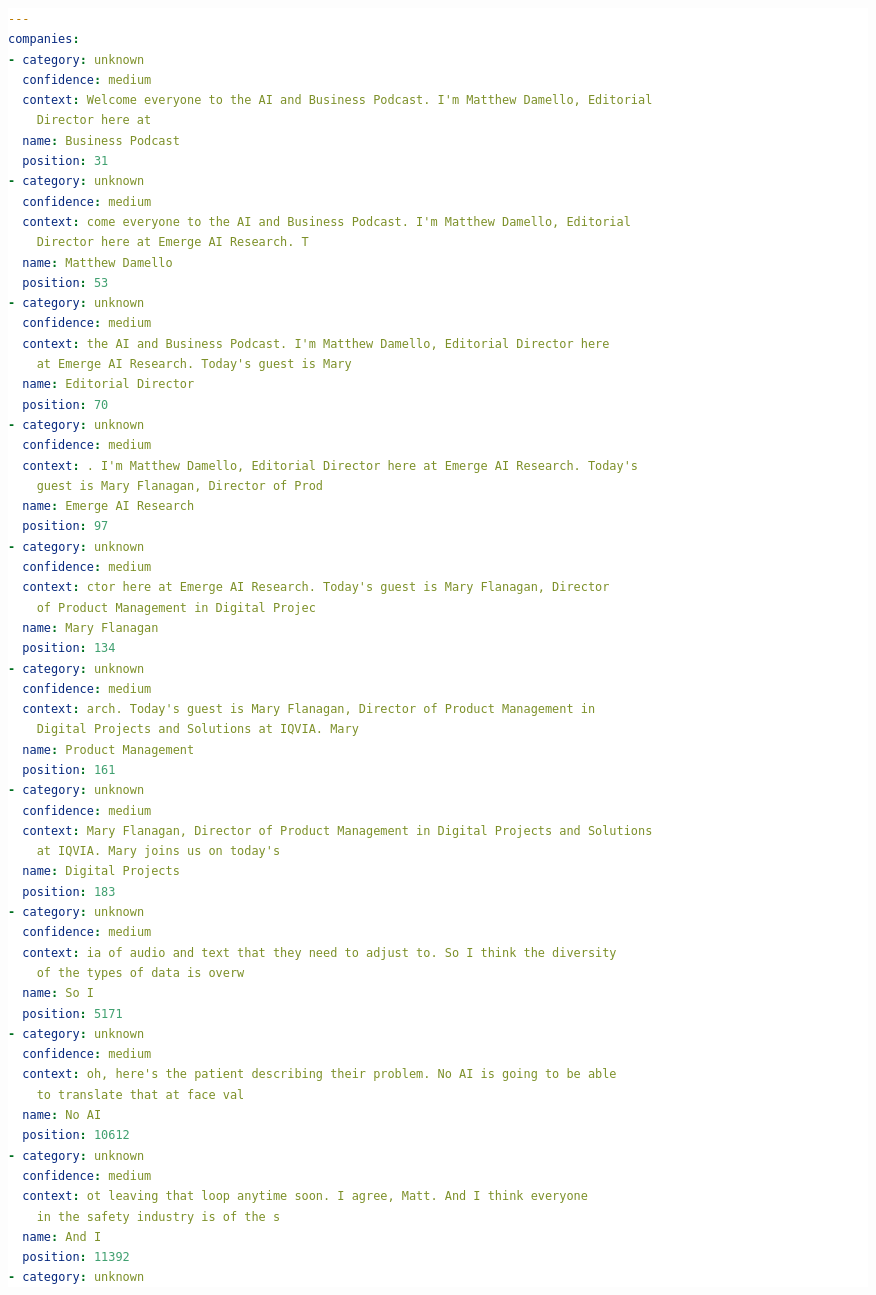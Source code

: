 ```yaml
---
companies:
- category: unknown
  confidence: medium
  context: Welcome everyone to the AI and Business Podcast. I'm Matthew Damello, Editorial
    Director here at
  name: Business Podcast
  position: 31
- category: unknown
  confidence: medium
  context: come everyone to the AI and Business Podcast. I'm Matthew Damello, Editorial
    Director here at Emerge AI Research. T
  name: Matthew Damello
  position: 53
- category: unknown
  confidence: medium
  context: the AI and Business Podcast. I'm Matthew Damello, Editorial Director here
    at Emerge AI Research. Today's guest is Mary
  name: Editorial Director
  position: 70
- category: unknown
  confidence: medium
  context: . I'm Matthew Damello, Editorial Director here at Emerge AI Research. Today's
    guest is Mary Flanagan, Director of Prod
  name: Emerge AI Research
  position: 97
- category: unknown
  confidence: medium
  context: ctor here at Emerge AI Research. Today's guest is Mary Flanagan, Director
    of Product Management in Digital Projec
  name: Mary Flanagan
  position: 134
- category: unknown
  confidence: medium
  context: arch. Today's guest is Mary Flanagan, Director of Product Management in
    Digital Projects and Solutions at IQVIA. Mary
  name: Product Management
  position: 161
- category: unknown
  confidence: medium
  context: Mary Flanagan, Director of Product Management in Digital Projects and Solutions
    at IQVIA. Mary joins us on today's
  name: Digital Projects
  position: 183
- category: unknown
  confidence: medium
  context: ia of audio and text that they need to adjust to. So I think the diversity
    of the types of data is overw
  name: So I
  position: 5171
- category: unknown
  confidence: medium
  context: oh, here's the patient describing their problem. No AI is going to be able
    to translate that at face val
  name: No AI
  position: 10612
- category: unknown
  confidence: medium
  context: ot leaving that loop anytime soon. I agree, Matt. And I think everyone
    in the safety industry is of the s
  name: And I
  position: 11392
- category: unknown
```